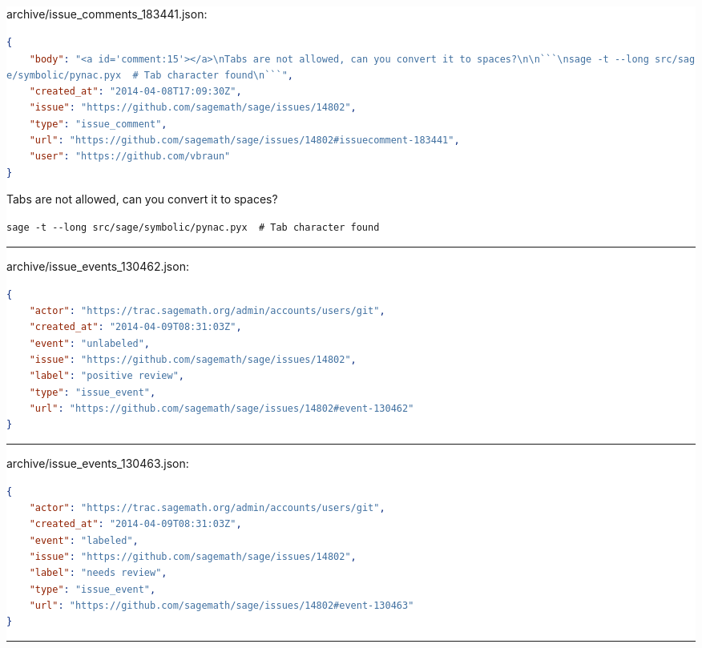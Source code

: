 archive/issue_comments_183441.json:
```json
{
    "body": "<a id='comment:15'></a>\nTabs are not allowed, can you convert it to spaces?\n\n```\nsage -t --long src/sage/symbolic/pynac.pyx  # Tab character found\n```",
    "created_at": "2014-04-08T17:09:30Z",
    "issue": "https://github.com/sagemath/sage/issues/14802",
    "type": "issue_comment",
    "url": "https://github.com/sagemath/sage/issues/14802#issuecomment-183441",
    "user": "https://github.com/vbraun"
}
```

<a id='comment:15'></a>
Tabs are not allowed, can you convert it to spaces?

```
sage -t --long src/sage/symbolic/pynac.pyx  # Tab character found
```



---

archive/issue_events_130462.json:
```json
{
    "actor": "https://trac.sagemath.org/admin/accounts/users/git",
    "created_at": "2014-04-09T08:31:03Z",
    "event": "unlabeled",
    "issue": "https://github.com/sagemath/sage/issues/14802",
    "label": "positive review",
    "type": "issue_event",
    "url": "https://github.com/sagemath/sage/issues/14802#event-130462"
}
```



---

archive/issue_events_130463.json:
```json
{
    "actor": "https://trac.sagemath.org/admin/accounts/users/git",
    "created_at": "2014-04-09T08:31:03Z",
    "event": "labeled",
    "issue": "https://github.com/sagemath/sage/issues/14802",
    "label": "needs review",
    "type": "issue_event",
    "url": "https://github.com/sagemath/sage/issues/14802#event-130463"
}
```



---
